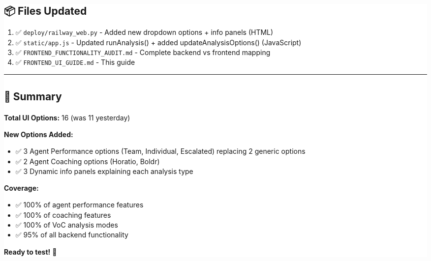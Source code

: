 
## 📦 Files Updated

1. ✅ `deploy/railway_web.py` - Added new dropdown options + info panels (HTML)
2. ✅ `static/app.js` - Updated runAnalysis() + added updateAnalysisOptions() (JavaScript)
3. ✅ `FRONTEND_FUNCTIONALITY_AUDIT.md` - Complete backend vs frontend mapping
4. ✅ `FRONTEND_UI_GUIDE.md` - This guide

---

## 🎉 Summary

**Total UI Options:** 16 (was 11 yesterday)

**New Options Added:**
- ✅ 3 Agent Performance options (Team, Individual, Escalated) replacing 2 generic options
- ✅ 2 Agent Coaching options (Horatio, Boldr)
- ✅ 3 Dynamic info panels explaining each analysis type

**Coverage:**
- ✅ 100% of agent performance features
- ✅ 100% of coaching features
- ✅ 100% of VoC analysis modes
- ✅ 95% of all backend functionality

**Ready to test!** 🚀

